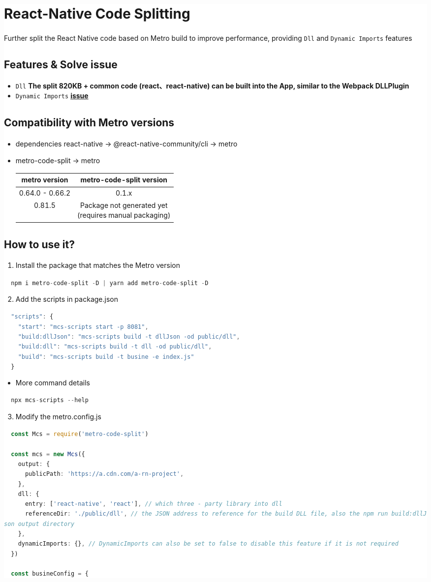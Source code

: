 # React-Native Code Splitting

Further split the React Native code based on Metro build to improve performance, providing `Dll` and `Dynamic Imports` features

## Features & Solve issue

- `Dll` **The split 820KB + common code (react、react-native) can be built into the App, similar to the Webpack DLLPlugin**
- `Dynamic Imports` [**issue**](https://github.com/facebook/metro/issues/52)

## Compatibility with Metro versions

- dependencies react-native -> @react-native-community/cli -> metro
- metro-code-split -> metro

  |  metro version  | metro-code-split version |
  |:---------------:|:------------------------:|
  | 0.64.0 - 0.66.2 |          0.1.x           |
  |     0.81.5      |      Package not generated yet<br/> (requires manual packaging)        |

## How to use it?

1. Install the package that matches the Metro version

```ts
  npm i metro-code-split -D | yarn add metro-code-split -D
```

2. Add the scripts in package.json

```ts
  "scripts": {
    "start": "mcs-scripts start -p 8081",
    "build:dllJson": "mcs-scripts build -t dllJson -od public/dll",
    "build:dll": "mcs-scripts build -t dll -od public/dll",
    "build": "mcs-scripts build -t busine -e index.js"
  }
```

- More command details

```ts
  npx mcs-scripts --help
```

3. Modify the metro.config.js

```ts
  const Mcs = require('metro-code-split')

  const mcs = new Mcs({
    output: {
      publicPath: 'https://a.cdn.com/a-rn-project',
    },
    dll: {
      entry: ['react-native', 'react'], // which three - party library into dll
      referenceDir: './public/dll', // the JSON address to reference for the build DLL file, also the npm run build:dllJson output directory
    },
    dynamicImports: {}, // DynamicImports can also be set to false to disable this feature if it is not required
  })

  const busineConfig = {
```